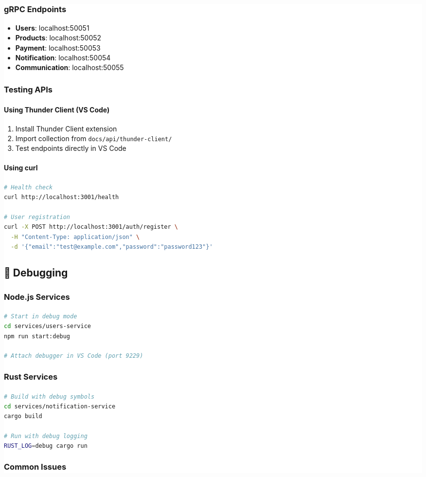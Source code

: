 ### gRPC Endpoints

- **Users**: localhost:50051
- **Products**: localhost:50052
- **Payment**: localhost:50053
- **Notification**: localhost:50054
- **Communication**: localhost:50055

### Testing APIs

#### Using Thunder Client (VS Code)

1. Install Thunder Client extension
2. Import collection from `docs/api/thunder-client/`
3. Test endpoints directly in VS Code

#### Using curl

```bash
# Health check
curl http://localhost:3001/health

# User registration
curl -X POST http://localhost:3001/auth/register \
  -H "Content-Type: application/json" \
  -d '{"email":"test@example.com","password":"password123"}'
```

## 🐛 Debugging

### Node.js Services

```bash
# Start in debug mode
cd services/users-service
npm run start:debug

# Attach debugger in VS Code (port 9229)
```

### Rust Services

```bash
# Build with debug symbols
cd services/notification-service
cargo build

# Run with debug logging
RUST_LOG=debug cargo run
```

### Common Issues
